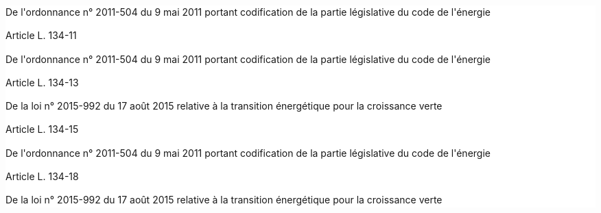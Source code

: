 </td>
        <td valign="middle" align="justify">

De l'ordonnance n° 2011-504 du 9 mai 2011 portant codification de la partie législative du code de l'énergie 

</td>
      </tr>
      <tr>
        <td align="justify" valign="middle">

Article L. 134-11 

</td>
        <td valign="middle" align="justify">

De l'ordonnance n° 2011-504 du 9 mai 2011 portant codification de la partie législative du code de l'énergie 

</td>
      </tr>
      <tr>
        <td align="justify" valign="middle">

Article L. 134-13 

</td>
        <td align="justify" valign="middle">

De la loi n° 2015-992 du 17 août 2015 relative à la transition énergétique pour la croissance verte 

</td>
      </tr>
      <tr>
        <td valign="middle" align="justify">

Article L. 134-15 

</td>
        <td align="justify" valign="middle">

De l'ordonnance n° 2011-504 du 9 mai 2011 portant codification de la partie législative du code de l'énergie 

</td>
      </tr>
      <tr>
        <td align="justify" valign="middle">

Article L. 134-18 

</td>
        <td valign="middle" align="justify">

De la loi n° 2015-992 du 17 août 2015 relative à la transition énergétique pour la croissance verte 

</td>
      </tr>
      <tr>
        <td valign="middle" align="justify">
